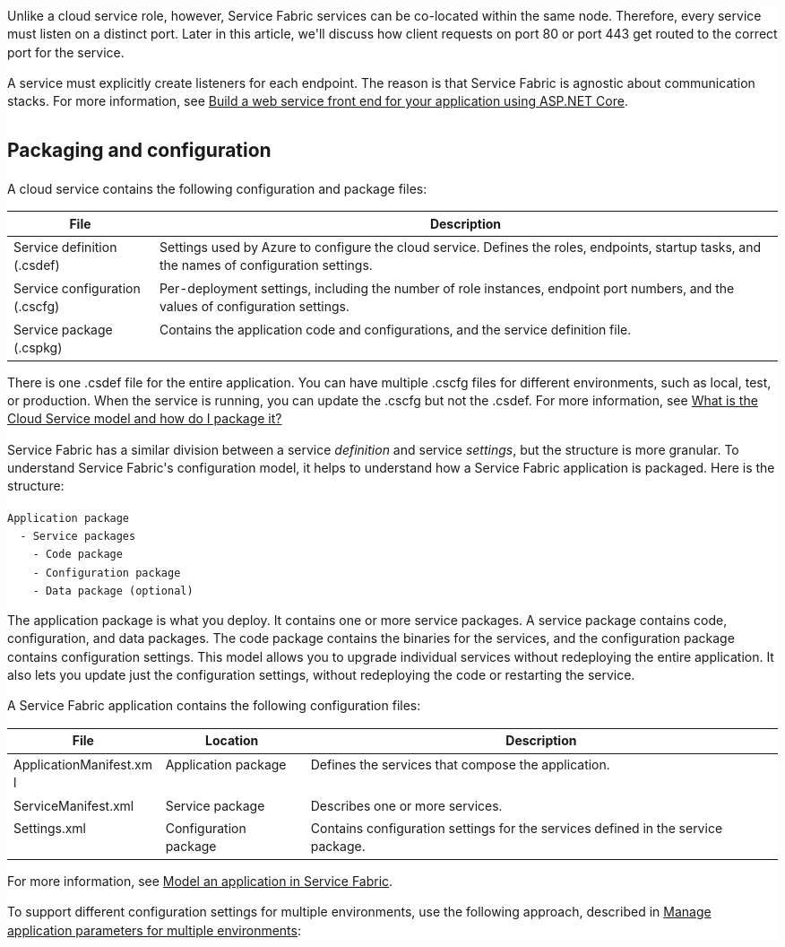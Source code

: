 Unlike a cloud service role, however, Service Fabric services can be co-located within the same node. Therefore, every service must listen on a distinct port. Later in this article, we'll discuss how client requests on port 80 or port 443 get routed to the correct port for the service.

A service must explicitly create listeners for each endpoint. The reason is that Service Fabric is agnostic about communication stacks. For more information, see [Build a web service front end for your application using ASP.NET Core][sf-aspnet-core].

## Packaging and configuration

 A cloud service contains the following configuration and package files:

| File | Description |
|------|-------------|
| Service definition (.csdef) | Settings used by Azure to configure the cloud service. Defines the roles, endpoints, startup tasks, and the names of configuration settings. |
| Service configuration (.cscfg) | Per-deployment settings, including the number of role instances, endpoint port numbers, and the values of configuration settings. 
| Service package (.cspkg) | Contains the application code and configurations, and the service definition file.  |

There is one .csdef file for the entire application. You can have multiple .cscfg files for different environments, such as local, test, or production. When the service is running, you can update the .cscfg but not the .csdef. For more information, see [What is the Cloud Service model and how do I package it?][cloud-service-config]

Service Fabric has a similar division between a service *definition* and service *settings*, but the structure is more granular. To understand Service Fabric's configuration model, it helps to understand how a Service Fabric application is packaged. Here is the structure:

```
Application package
  - Service packages
    - Code package
    - Configuration package
    - Data package (optional)
```

The application package is what you deploy. It contains one or more service packages. A service package contains code, configuration, and data packages. The code package contains the binaries for the services, and the configuration package contains configuration settings. This model allows you to upgrade individual services without redeploying the entire application. It also lets you update just the configuration settings, without redeploying the code or restarting the service.

A Service Fabric application contains the following configuration files:

| File | Location | Description |
|------|----------|-------------|
| ApplicationManifest.xml | Application package | Defines the services that compose the application. |
| ServiceManifest.xml | Service package| Describes one or more services. |
| Settings.xml | Configuration package | Contains configuration settings for the services defined in the service package. |

For more information, see [Model an application in Service Fabric][sf-application-model].

To support different configuration settings for multiple environments, use the following approach, described in [Manage application parameters for multiple environments][sf-multiple-environments]:


[application-gateway]: /azure/application-gateway/
[aspnet-core]: /aspnet/core/
[aspnet-webapi]: https://www.asp.net/web-api
[aspnet-migration]: /aspnet/core/migration/mvc
[aspnet-hosting]: /aspnet/core/fundamentals/hosting
[aspnet-webapi]: https://www.asp.net/web-api
[azure-deployment-models]: /azure/azure-resource-manager/resource-manager-deployment-model
[cloud-service-autoscale]: /azure/cloud-services/cloud-services-how-to-scale-portal
[cloud-service-config]: /azure/cloud-services/cloud-services-model-and-package
[cloud-service-endpoints]: /azure/cloud-services/cloud-services-enable-communication-role-instances#worker-roles-vs-web-roles
[kestrel]: https://docs.microsoft.com/aspnet/core/fundamentals/servers/kestrel
[lb-probes]: /azure/load-balancer/load-balancer-custom-probe-overview
[owin]: https://www.asp.net/aspnet/overview/owin-and-katana
[sample-code]: https://github.com/mspnp/ServiceFabricGuidance
[sf-application-model]: /azure/service-fabric/service-fabric-application-model
[sf-aspnet-core]: /azure/service-fabric/service-fabric-add-a-web-frontend
[sf-auto-scale]: /azure/service-fabric/service-fabric-cluster-scale-up-down
[sf-compare-cloud-services]: /azure/service-fabric/service-fabric-cloud-services-migration-differences
[sf-connect-and-communicate]: /azure/service-fabric/service-fabric-connect-and-communicate-with-services
[sf-containers]: /azure/service-fabric/service-fabric-containers-overview
[sf-logs]: /azure/service-fabric/service-fabric-diagnostics-how-to-setup-wad
[sf-manifest-resources]: /azure/service-fabric/service-fabric-service-manifest-resources
[sf-migration]: /azure/service-fabric/service-fabric-cloud-services-migration-worker-role-stateless-service
[sf-multiple-environments]: /azure/service-fabric/service-fabric-manage-multiple-environment-app-configuration
[sf-node-types]: /azure/service-fabric/service-fabric-cluster-nodetypes
[sf-overview]: /azure/service-fabric/service-fabric-overview
[sf-placement-constraints]: /azure/service-fabric/service-fabric-cluster-resource-manager-cluster-description
[sf-reliable-collections]: /azure/service-fabric/service-fabric-reliable-services-reliable-collections
[sf-reliable-services]: /azure/service-fabric/service-fabric-reliable-services-introduction
[sf-reverse-proxy]: /azure/service-fabric/service-fabric-reverseproxy
[sf-security]: /azure/service-fabric/service-fabric-cluster-security
[sf-why-microservices]: /azure/service-fabric/service-fabric-overview-microservices
[tailspin-book]: https://msdn.microsoft.com/en-us/library/ff966499.aspx
[tailspin-scenario]: https://msdn.microsoft.com/en-us/library/hh534482.aspx
[unity]: https://msdn.microsoft.com/en-us/library/ff647202.aspx
[vm-scale-sets]: /azure/virtual-machine-scale-sets/virtual-machine-scale-sets-overview